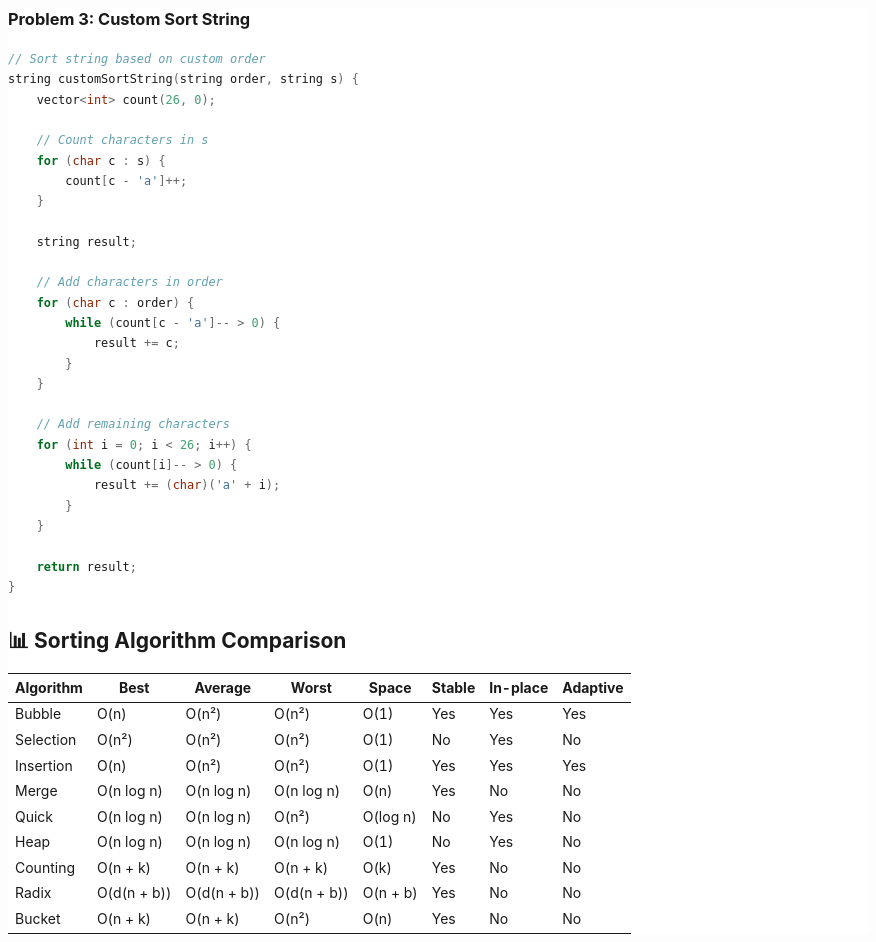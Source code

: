 ### Problem 3: Custom Sort String

```cpp
// Sort string based on custom order
string customSortString(string order, string s) {
    vector<int> count(26, 0);
    
    // Count characters in s
    for (char c : s) {
        count[c - 'a']++;
    }
    
    string result;
    
    // Add characters in order
    for (char c : order) {
        while (count[c - 'a']-- > 0) {
            result += c;
        }
    }
    
    // Add remaining characters
    for (int i = 0; i < 26; i++) {
        while (count[i]-- > 0) {
            result += (char)('a' + i);
        }
    }
    
    return result;
}
```

## 📊 Sorting Algorithm Comparison

| Algorithm | Best | Average | Worst | Space | Stable | In-place | Adaptive |
|-----------|------|---------|-------|-------|---------|----------|----------|
| Bubble | O(n) | O(n²) | O(n²) | O(1) | Yes | Yes | Yes |
| Selection | O(n²) | O(n²) | O(n²) | O(1) | No | Yes | No |
| Insertion | O(n) | O(n²) | O(n²) | O(1) | Yes | Yes | Yes |
| Merge | O(n log n) | O(n log n) | O(n log n) | O(n) | Yes | No | No |
| Quick | O(n log n) | O(n log n) | O(n²) | O(log n) | No | Yes | No |
| Heap | O(n log n) | O(n log n) | O(n log n) | O(1) | No | Yes | No |
| Counting | O(n + k) | O(n + k) | O(n + k) | O(k) | Yes | No | No |
| Radix | O(d(n + b)) | O(d(n + b)) | O(d(n + b)) | O(n + b) | Yes | No | No |
| Bucket | O(n + k) | O(n + k) | O(n²) | O(n) | Yes | No | No |
